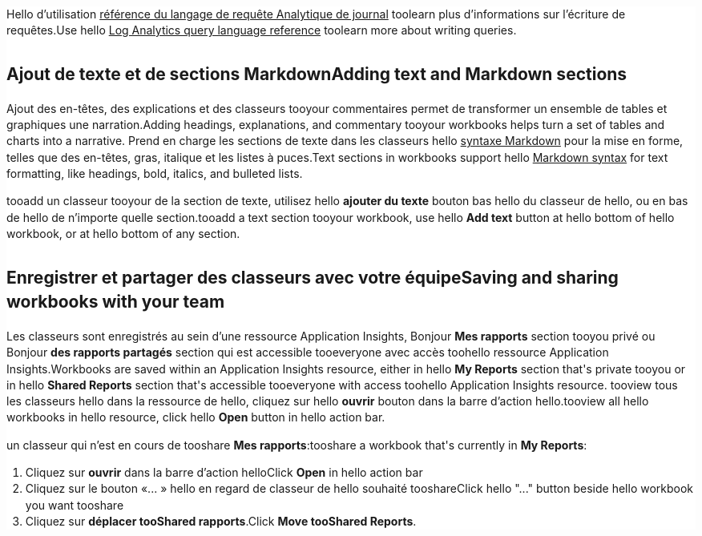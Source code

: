 <span data-ttu-id="b5c71-149">Hello d’utilisation [référence du langage de requête Analytique de journal](https://docs.loganalytics.io/) toolearn plus d’informations sur l’écriture de requêtes.</span><span class="sxs-lookup"><span data-stu-id="b5c71-149">Use hello [Log Analytics query language reference](https://docs.loganalytics.io/) toolearn more about writing queries.</span></span>

## <a name="adding-text-and-markdown-sections"></a><span data-ttu-id="b5c71-150">Ajout de texte et de sections Markdown</span><span class="sxs-lookup"><span data-stu-id="b5c71-150">Adding text and Markdown sections</span></span>

<span data-ttu-id="b5c71-151">Ajout des en-têtes, des explications et des classeurs tooyour commentaires permet de transformer un ensemble de tables et graphiques une narration.</span><span class="sxs-lookup"><span data-stu-id="b5c71-151">Adding headings, explanations, and commentary tooyour workbooks helps turn a set of tables and charts into a narrative.</span></span> <span data-ttu-id="b5c71-152">Prend en charge les sections de texte dans les classeurs hello [syntaxe Markdown](https://daringfireball.net/projects/markdown/) pour la mise en forme, telles que des en-têtes, gras, italique et les listes à puces.</span><span class="sxs-lookup"><span data-stu-id="b5c71-152">Text sections in workbooks support hello [Markdown syntax](https://daringfireball.net/projects/markdown/) for text formatting, like headings, bold, italics, and bulleted lists.</span></span>

<span data-ttu-id="b5c71-153">tooadd un classeur tooyour de la section de texte, utilisez hello **ajouter du texte** bouton bas hello du classeur de hello, ou en bas de hello de n’importe quelle section.</span><span class="sxs-lookup"><span data-stu-id="b5c71-153">tooadd a text section tooyour workbook, use hello **Add text** button at hello bottom of hello workbook, or at hello bottom of any section.</span></span>

## <a name="saving-and-sharing-workbooks-with-your-team"></a><span data-ttu-id="b5c71-154">Enregistrer et partager des classeurs avec votre équipe</span><span class="sxs-lookup"><span data-stu-id="b5c71-154">Saving and sharing workbooks with your team</span></span>

<span data-ttu-id="b5c71-155">Les classeurs sont enregistrés au sein d’une ressource Application Insights, Bonjour **Mes rapports** section tooyou privé ou Bonjour **des rapports partagés** section qui est accessible tooeveryone avec accès toohello ressource Application Insights.</span><span class="sxs-lookup"><span data-stu-id="b5c71-155">Workbooks are saved within an Application Insights resource, either in hello **My Reports** section that's private tooyou or in hello **Shared Reports** section that's accessible tooeveryone with access toohello Application Insights resource.</span></span> <span data-ttu-id="b5c71-156">tooview tous les classeurs hello dans la ressource de hello, cliquez sur hello **ouvrir** bouton dans la barre d’action hello.</span><span class="sxs-lookup"><span data-stu-id="b5c71-156">tooview all hello workbooks in hello resource, click hello **Open** button in hello action bar.</span></span>

<span data-ttu-id="b5c71-157">un classeur qui n’est en cours de tooshare **Mes rapports**:</span><span class="sxs-lookup"><span data-stu-id="b5c71-157">tooshare a workbook that's currently in **My Reports**:</span></span>

1. <span data-ttu-id="b5c71-158">Cliquez sur **ouvrir** dans la barre d’action hello</span><span class="sxs-lookup"><span data-stu-id="b5c71-158">Click **Open** in hello action bar</span></span>
2. <span data-ttu-id="b5c71-159">Cliquez sur le bouton «... » hello en regard de classeur de hello souhaité tooshare</span><span class="sxs-lookup"><span data-stu-id="b5c71-159">Click hello "..." button beside hello workbook you want tooshare</span></span>
3. <span data-ttu-id="b5c71-160">Cliquez sur **déplacer tooShared rapports**.</span><span class="sxs-lookup"><span data-stu-id="b5c71-160">Click **Move tooShared Reports**.</span></span>
